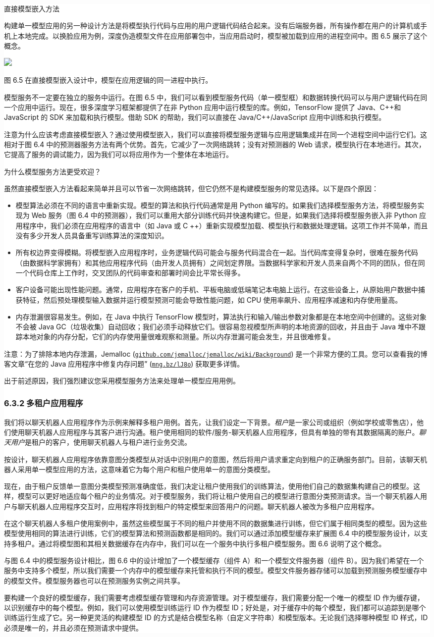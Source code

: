 直接模型嵌入方法

构建单一模型应用的另一种设计方法是将模型执行代码与应用的用户逻辑代码结合起来。没有后端服务器，所有操作都在用户的计算机或手机上本地完成。以换脸应用为例，深度伪造模型文件在应用部署包中，当应用启动时，模型被加载到应用的进程空间中。图 6.5 展示了这个概念。

![](img/06-05.png)

图 6.5 在直接模型嵌入设计中，模型在应用逻辑的同一进程中执行。

模型服务不一定要在独立的服务中运行。在图 6.5 中，我们可以看到模型服务代码（单一模型框）和数据转换代码可以与用户逻辑代码在同一个应用中运行。现在，很多深度学习框架都提供了在非 Python 应用中运行模型的库。例如，TensorFlow 提供了 Java、C++和 JavaScript 的 SDK 来加载和执行模型。借助 SDK 的帮助，我们可以直接在 Java/C++/JavaScript 应用中训练和执行模型。

注意为什么应该考虑直接模型嵌入？通过使用模型嵌入，我们可以直接将模型服务逻辑与应用逻辑集成并在同一个进程空间中运行它们。这相对于图 6.4 中的预测器服务方法有两个优势。首先，它减少了一次网络跳转；没有对预测器的 Web 请求，模型执行在本地进行。其次，它提高了服务的调试能力，因为我们可以将应用作为一个整体在本地运行。

为什么模型服务方法更受欢迎？

虽然直接模型嵌入方法看起来简单并且可以节省一次网络跳转，但它仍然不是构建模型服务的常见选择。以下是四个原因：

+   模型算法必须在不同的语言中重新实现。模型的算法和执行代码通常是用 Python 编写的。如果我们选择模型服务方法，将模型服务实现为 Web 服务（图 6.4 中的预测器），我们可以重用大部分训练代码并快速构建它。但是，如果我们选择将模型服务嵌入非 Python 应用程序中，我们必须在应用程序的语言中（如 Java 或 C ++）重新实现模型加载、模型执行和数据处理逻辑。这项工作并不简单，而且没有多少开发人员具备重写训练算法的深度知识。

+   所有权边界变得模糊。将模型嵌入应用程序时，业务逻辑代码可能会与服务代码混合在一起。当代码库变得复杂时，很难在服务代码（由数据科学家拥有）和其他应用程序代码（由开发人员拥有）之间划定界限。当数据科学家和开发人员来自两个不同的团队，但在同一个代码仓库上工作时，交叉团队的代码审查和部署时间会比平常长得多。

+   客户设备可能出现性能问题。通常，应用程序在客户的手机、平板电脑或低端笔记本电脑上运行。在这些设备上，从原始用户数据中捕获特征，然后预处理模型输入数据并运行模型预测可能会导致性能问题，如 CPU 使用率飙升、应用程序减速和内存使用量高。

+   内存泄漏很容易发生。例如，在 Java 中执行 TensorFlow 模型时，算法执行和输入/输出参数对象都是在本地空间中创建的。这些对象不会被 Java GC（垃圾收集）自动回收；我们必须手动释放它们。很容易忽视模型所声明的本地资源的回收，并且由于 Java 堆中不跟踪本地对象的内存分配，它们的内存使用量很难观察和测量。所以内存泄漏可能会发生，并且很难修复。

注意：为了排除本地内存泄漏，Jemalloc ([`github.com/jemalloc/jemalloc/wiki/Background`](https://github.com/jemalloc/jemalloc/wiki/Background)) 是一个非常方便的工具。您可以查看我的博客文章“在您的 Java 应用程序中修复内存问题” ([`mng.bz/lJ8o`](http://mng.bz/lJ8o)) 获取更多详情。

出于前述原因，我们强烈建议您采用模型服务方法来处理单一模型应用用例。

### 6.3.2 多租户应用程序

我们将以聊天机器人应用程序作为示例来解释多租户用例。首先，让我们设定一下背景。*租户*是一家公司或组织（例如学校或零售店），他们使用聊天机器人应用程序与其客户进行沟通。租户使用相同的软件/服务-聊天机器人应用程序，但具有单独的带有其数据隔离的账户。*聊天用户*是租户的客户，使用聊天机器人与租户进行业务交流。

按设计，聊天机器人应用程序依靠意图分类模型从对话中识别用户的意图，然后将用户请求重定向到租户的正确服务部门。目前，该聊天机器人采用单一模型应用的方法，这意味着它为每个用户和租户使用单一的意图分类模型。

现在，由于租户反馈单一意图分类模型预测准确度低，我们决定让租户使用我们的训练算法，使用他们自己的数据集构建自己的模型。这样，模型可以更好地适应每个租户的业务情况。对于模型服务，我们将让租户使用自己的模型进行意图分类预测请求。当一个聊天机器人用户与聊天机器人应用程序交互时，应用程序将找到租户的特定模型来回答用户的问题。聊天机器人被改为多租户应用程序。

在这个聊天机器人多租户使用案例中，虽然这些模型属于不同的租户并使用不同的数据集进行训练，但它们属于相同类型的模型。因为这些模型使用相同的算法进行训练，它们的模型算法和预测函数都是相同的。我们可以通过添加模型缓存来扩展图 6.4 中的模型服务设计，以支持多租户。通过将模型图和其相关数据缓存在内存中，我们可以在一个服务中执行多租户模型服务。图 6.6 说明了这个概念。

与图 6.4 中的模型服务设计相比，图 6.6 中的设计增加了一个模型缓存（组件 A）和一个模型文件服务器（组件 B）。因为我们希望在一个服务中支持多个模型，所以我们需要一个内存中的模型缓存来托管和执行不同的模型。模型文件服务器存储可以加载到预测服务模型缓存中的模型文件。模型服务器也可以在预测服务实例之间共享。

要构建一个良好的模型缓存，我们需要考虑模型缓存管理和内存资源管理。对于模型缓存，我们需要分配一个唯一的模型 ID 作为缓存键，以识别缓存中的每个模型。例如，我们可以使用模型训练运行 ID 作为模型 ID；好处是，对于缓存中的每个模型，我们都可以追踪到是哪个训练运行生成了它。另一种更灵活的构建模型 ID 的方式是结合模型名称（自定义字符串）和模型版本。无论我们选择哪种模型 ID 样式，ID 必须是唯一的，并且必须在预测请求中提供。
